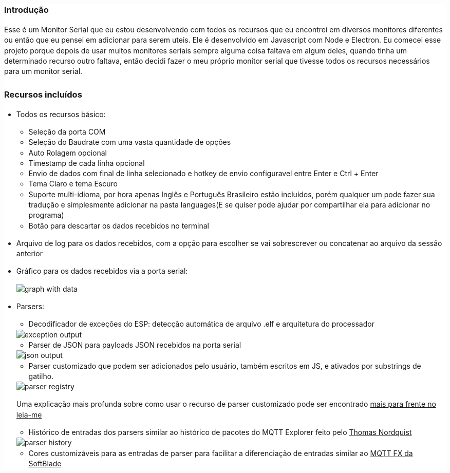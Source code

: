 ### Introdução
Esse é um Monitor Serial que eu estou desenvolvendo com todos os recursos que eu encontrei em diversos monitores diferentes ou então que eu pensei em adicionar para serem uteis. Ele é desenvolvido em Javascript com Node e Electron. Eu comecei esse projeto porque depois de usar muitos monitores seriais sempre alguma coisa faltava em algum deles, quando tinha um determinado recurso outro faltava, então decidi fazer o meu próprio monitor serial que tivesse todos os recursos necessários para um monitor serial.

### Recursos incluídos
- Todos os recursos básico:
    - Seleção da porta COM
    - Seleção do Baudrate com uma vasta quantidade de opções
    - Auto Rolagem opcional
    - Timestamp de cada linha opcional
    - Envio de dados com final de linha selecionado e hotkey de envio configuravel entre Enter e Ctrl + Enter
    - Tema Claro e tema Escuro
    - Suporte multi-idioma, por hora apenas Inglês e Português Brasileiro estão incluídos, porém qualquer um pode fazer sua tradução e simplesmente adicionar na pasta languages(E se quiser pode ajudar por compartilhar ela para adicionar no programa)
    - Botão para descartar os dados recebidos no terminal
- Arquivo de log para os dados recebidos, com a opção para escolher se vai sobrescrever ou concatenar ao arquivo da sessão anterior
- Gráfico para os dados recebidos via a porta serial:

    <img src="/documentacao/graph window with values.png" alt="graph with data">

- Parsers:
    - Decodificador de exceções do ESP: detecção automática de arquivo .elf e arquitetura do processador

    <img src="/documentacao/exception decoder output.png" alt="exception output">

    - Parser de JSON para payloads JSON recebidos na porta serial
    
    <img src="/documentacao/JSON output.png" alt="json output">

    - Parser customizado que podem ser adicionados pelo usuário, também escritos em JS, e ativados por substrings de gatilho.

    <img src="/documentacao/custom parser registry.png" alt="parser registry">

    Uma explicação mais profunda sobre como usar o recurso de parser customizado pode ser encontrado [mais para frente no leia-me](#como-usar-o-recurso-de-parsers-customizados)
    - Histórico de entradas dos parsers similar ao histórico de pacotes do MQTT Explorer feito pelo [Thomas Nordquist](https://github.com/thomasnordquist)

    <img src="/documentacao/parser output entry history.png" alt="parser history">

    - Cores customizáveis para as entradas de parser para facilitar a diferenciação de entradas similar ao [MQTT FX da SoftBlade](https://www.softblade.de/)
